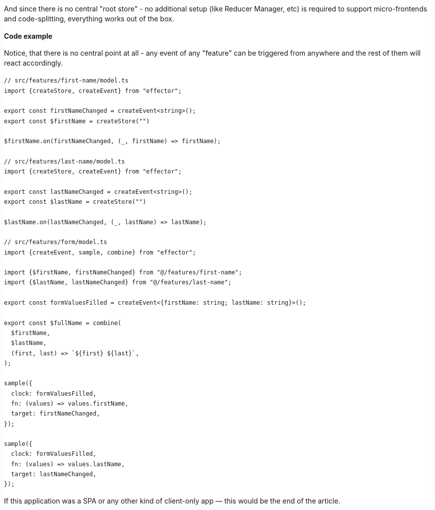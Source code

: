 And since there is no central "root store" - no additional setup (like Reducer Manager, etc) is required to support micro-frontends and code-splitting, everything works out of the box.

**Code example**

Notice, that there is no central point at all - any event of any "feature" can be triggered from anywhere and the rest of them will react accordingly.

```tsx
// src/features/first-name/model.ts
import {createStore, createEvent} from "effector";

export const firstNameChanged = createEvent<string>();
export const $firstName = createStore("")

$firstName.on(firstNameChanged, (_, firstName) => firstName);

// src/features/last-name/model.ts
import {createStore, createEvent} from "effector";

export const lastNameChanged = createEvent<string>();
export const $lastName = createStore("")

$lastName.on(lastNameChanged, (_, lastName) => lastName);

// src/features/form/model.ts
import {createEvent, sample, combine} from "effector";

import {$firstName, firstNameChanged} from "@/features/first-name";
import {$lastName, lastNameChanged} from "@/features/last-name";

export const formValuesFilled = createEvent<{firstName: string; lastName: string}>();

export const $fullName = combine(
  $firstName,
  $lastName,
  (first, last) => `${first} ${last}`,
);

sample({
  clock: formValuesFilled,
  fn: (values) => values.firstName,
  target: firstNameChanged,
});

sample({
  clock: formValuesFilled,
  fn: (values) => values.lastName,
  target: lastNameChanged,
});
```

If this application was a SPA or any other kind of client-only app — this would be the end of the article.
